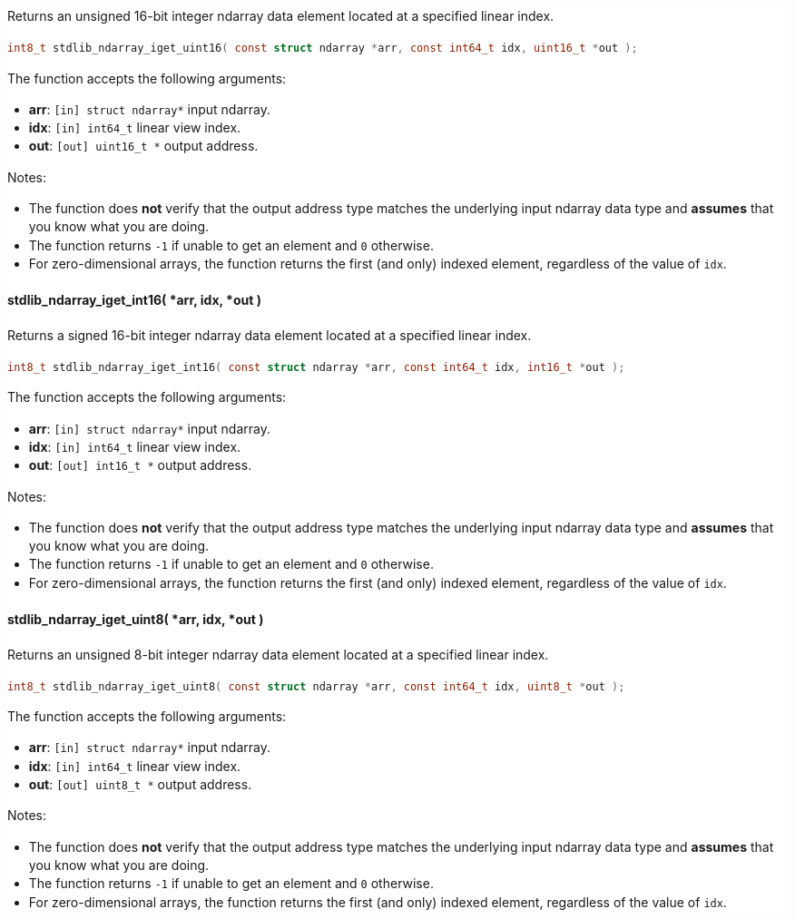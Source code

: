 Returns an unsigned 16-bit integer ndarray data element located at a specified linear index.

```c
int8_t stdlib_ndarray_iget_uint16( const struct ndarray *arr, const int64_t idx, uint16_t *out );
```

The function accepts the following arguments:

-   **arr**: `[in] struct ndarray*` input ndarray.
-   **idx**: `[in] int64_t` linear view index.
-   **out**: `[out] uint16_t *` output address.

Notes:

-   The function does **not** verify that the output address type matches the underlying input ndarray data type and **assumes** that you know what you are doing.
-   The function returns `-1` if unable to get an element and `0` otherwise.
-   For zero-dimensional arrays, the function returns the first (and only) indexed element, regardless of the value of `idx`.

#### stdlib_ndarray_iget_int16( \*arr, idx, \*out )

Returns a signed 16-bit integer ndarray data element located at a specified linear index.

```c
int8_t stdlib_ndarray_iget_int16( const struct ndarray *arr, const int64_t idx, int16_t *out );
```

The function accepts the following arguments:

-   **arr**: `[in] struct ndarray*` input ndarray.
-   **idx**: `[in] int64_t` linear view index.
-   **out**: `[out] int16_t *` output address.

Notes:

-   The function does **not** verify that the output address type matches the underlying input ndarray data type and **assumes** that you know what you are doing.
-   The function returns `-1` if unable to get an element and `0` otherwise.
-   For zero-dimensional arrays, the function returns the first (and only) indexed element, regardless of the value of `idx`.

#### stdlib_ndarray_iget_uint8( \*arr, idx, \*out )

Returns an unsigned 8-bit integer ndarray data element located at a specified linear index.

```c
int8_t stdlib_ndarray_iget_uint8( const struct ndarray *arr, const int64_t idx, uint8_t *out );
```

The function accepts the following arguments:

-   **arr**: `[in] struct ndarray*` input ndarray.
-   **idx**: `[in] int64_t` linear view index.
-   **out**: `[out] uint8_t *` output address.

Notes:

-   The function does **not** verify that the output address type matches the underlying input ndarray data type and **assumes** that you know what you are doing.
-   The function returns `-1` if unable to get an element and `0` otherwise.
-   For zero-dimensional arrays, the function returns the first (and only) indexed element, regardless of the value of `idx`.
